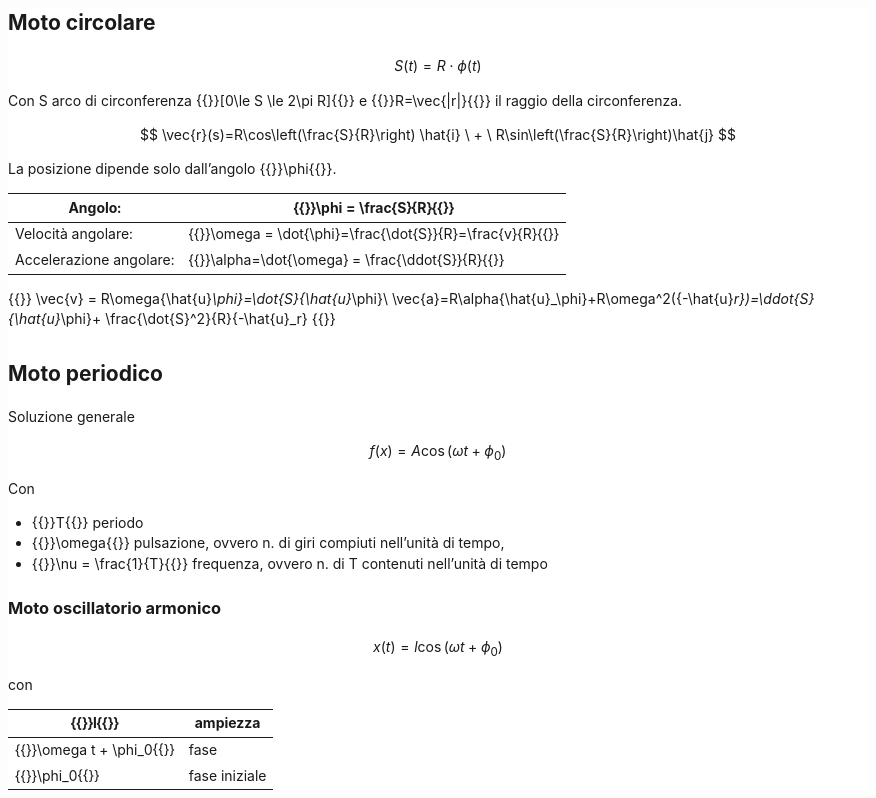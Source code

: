 ## Moto circolare

$$
S(t) = R\cdot\phi(t)
$$

Con S arco di circonferenza {{<katex>}}[0\le S \le 2\pi R]{{</katex>}} e {{<katex>}}R=\vec{|r|}{{</katex>}} il raggio della circonferenza.

$$
\vec{r}(s)=R\cos\left(\frac{S}{R}\right) \hat{i} \ + \ R\sin\left(\frac{S}{R}\right)\hat{j}
$$

La posizione dipende solo dall’angolo {{<katex>}}\phi{{</katex>}}.

| Angolo:                 | {{<katex>}}\phi = \frac{S}{R}{{</katex>}}           |
| ----------------------- | --------------------------------------------------- |
| Velocità angolare:      | {{<katex>}}\omega = \dot{\phi}=\frac{\dot{S}}{R}=\frac{v}{R}{{</katex>}} |
| Accelerazione angolare: | {{<katex>}}\alpha=\dot{\omega} = \frac{\ddot{S}}{R}{{</katex>}}          |

{{<katex display>}}
\vec{v} = R\omega{\hat{u}_\phi}=\dot{S}{\hat{u}_\phi}\\
\vec{a}=R\alpha{\hat{u}_\phi}+R\omega^2({-\hat{u}_r})=\ddot{S}{\hat{u}_\phi}+ \frac{\dot{S}^2}{R}{-\hat{u}_r}
{{</katex>}}

## Moto periodico

Soluzione generale

$$
f(x)= A \cos{(\omega t+\phi_0)}
$$

Con

- {{<katex>}}T{{</katex>}} periodo
- {{<katex>}}\omega{{</katex>}} pulsazione, ovvero n. di giri compiuti nell’unità di tempo,
- {{<katex>}}\nu = \frac{1}{T}{{</katex>}} frequenza, ovvero n. di T contenuti nell’unità di tempo

### Moto oscillatorio armonico

$$
x(t) = l \cos{(\omega t + \phi_0)}
$$

con

| {{<katex>}}l{{</katex>}}                 | ampiezza      |
| ------------------- | ------------- |
| {{<katex>}}\omega t + \phi_0{{</katex>}} | fase          |
| {{<katex>}}\phi_0{{</katex>}}            | fase iniziale |
